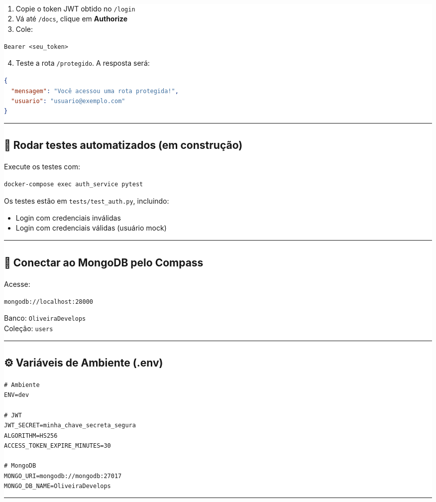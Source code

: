 1. Copie o token JWT obtido no `/login`
2. Vá até `/docs`, clique em **Authorize**
3. Cole:

```
Bearer <seu_token>
```

4. Teste a rota `/protegido`. A resposta será:

```json
{
  "mensagem": "Você acessou uma rota protegida!",
  "usuario": "usuario@exemplo.com"
}
```

---

## 🧪 Rodar testes automatizados (em construção)

Execute os testes com:

```bash
docker-compose exec auth_service pytest
```

Os testes estão em `tests/test_auth.py`, incluindo:

- Login com credenciais inválidas
- Login com credenciais válidas (usuário mock)

---

## 📂 Conectar ao MongoDB pelo Compass

Acesse:

```
mongodb://localhost:28000
```

Banco: `OliveiraDevelops`  
Coleção: `users`

---

## ⚙️ Variáveis de Ambiente (.env)

```env
# Ambiente
ENV=dev

# JWT
JWT_SECRET=minha_chave_secreta_segura
ALGORITHM=HS256
ACCESS_TOKEN_EXPIRE_MINUTES=30

# MongoDB
MONGO_URI=mongodb://mongodb:27017
MONGO_DB_NAME=OliveiraDevelops
```

---